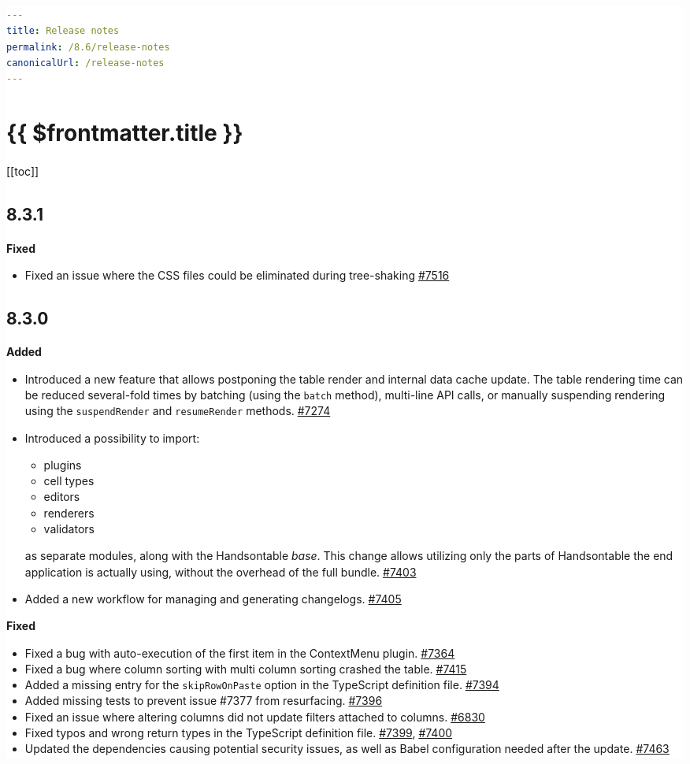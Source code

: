```yaml
---
title: Release notes
permalink: /8.6/release-notes
canonicalUrl: /release-notes
---
```


# {{ $frontmatter.title }}

[[toc]]

## 8.3.1
**Fixed**

* Fixed an issue where the CSS files could be eliminated during tree-shaking [#7516](https://github.com/handsontable/handsontable/issues/7516)
## 8.3.0

**Added**

* Introduced a new feature that allows postponing the table render and internal data cache update. The table rendering time can be reduced several-fold times by batching (using the `batch` method), multi-line API calls, or manually suspending rendering using the `suspendRender` and `resumeRender` methods. [#7274](https://github.com/handsontable/handsontable/issues/7274)
* Introduced a possibility to import:
  * plugins
  * cell types
  * editors
  * renderers
  * validators
    
  as separate modules, along with the Handsontable _base_. This change allows utilizing only the parts of Handsontable the end application is actually using, without the overhead of the full bundle. [#7403](https://github.com/handsontable/handsontable/issues/7403)
* Added a new workflow for managing and generating changelogs. [#7405](https://github.com/handsontable/handsontable/issues/7405)

**Fixed**

* Fixed a bug with auto-execution of the first item in the ContextMenu plugin. [#7364](https://github.com/handsontable/handsontable/issues/7364)
* Fixed a bug where column sorting with multi column sorting crashed the table. [#7415](https://github.com/handsontable/handsontable/issues/7415)
* Added a missing entry for the `skipRowOnPaste` option in the TypeScript definition file. [#7394](https://github.com/handsontable/handsontable/issues/7394)
* Added missing tests to prevent issue #7377 from resurfacing. [#7396](https://github.com/handsontable/handsontable/issues/7396)
* Fixed an issue where altering columns did not update filters attached to columns. [#6830](https://github.com/handsontable/handsontable/issues/6830)
* Fixed typos and wrong return types in the TypeScript definition file. [#7399](https://github.com/handsontable/handsontable/issues/7399), [#7400](https://github.com/handsontable/handsontable/issues/7400)
* Updated the dependencies causing potential security issues, as well as Babel configuration needed after the update. [#7463](https://github.com/handsontable/handsontable/issues/7463)
